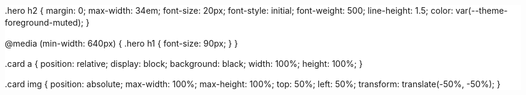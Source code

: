 .hero h2 {
  margin: 0;
  max-width: 34em;
  font-size: 20px;
  font-style: initial;
  font-weight: 500;
  line-height: 1.5;
  color: var(--theme-foreground-muted);
}

@media (min-width: 640px) {
  .hero h1 {
    font-size: 90px;
  }
}

.card a {
  position: relative;
  display: block;
  background: black;
  width: 100%;
  height: 100%;
}

.card img {
  position: absolute;
  max-width: 100%;
  max-height: 100%;
  top: 50%;
  left: 50%;
  transform: translate(-50%, -50%);
}

</style>
